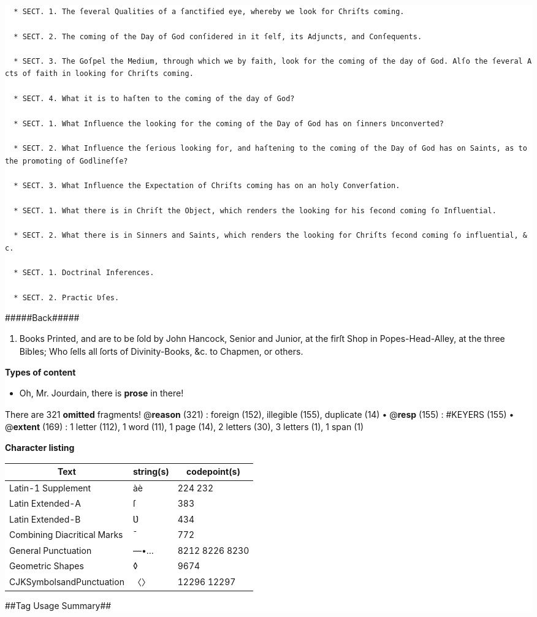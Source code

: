       * SECT. 1. The ſeveral Qualities of a ſanctified eye, whereby we look for Chriſts coming.

      * SECT. 2. The coming of the Day of God conſidered in it ſelf, its Adjuncts, and Conſequents.

      * SECT. 3. The Goſpel the Medium, through which we by faith, look for the coming of the day of God. Alſo the ſeveral Acts of faith in looking for Chriſts coming.

      * SECT. 4. What it is to haſten to the coming of the day of God?

      * SECT. 1. What Influence the looking for the coming of the Day of God has on ſinners Ʋnconverted?

      * SECT. 2. What Influence the ſerious looking for, and haſtening to the coming of the Day of God has on Saints, as to the promoting of Godlineſſe?

      * SECT. 3. What Influence the Expectation of Chriſts coming has on an holy Converſation.

      * SECT. 1. What there is in Chriſt the Object, which renders the looking for his ſecond coming ſo Influential.

      * SECT. 2. What there is in Sinners and Saints, which renders the looking for Chriſts ſecond coming ſo influential, &c.

      * SECT. 1. Doctrinal Inferences.

      * SECT. 2. Practic Ʋſes.

#####Back#####

1. Books Printed, and are to be ſold by John Hancock, Senior and Junior, at the firſt Shop in Popes-Head-Alley, at the three Bibles; Who ſells all ſorts of Divinity-Books, &c. to Chapmen, or others.

**Types of content**

  * Oh, Mr. Jourdain, there is **prose** in there!

There are 321 **omitted** fragments! 
 @__reason__ (321) : foreign (152), illegible (155), duplicate (14)  •  @__resp__ (155) : #KEYERS (155)  •  @__extent__ (169) : 1 letter (112), 1 word (11), 1 page (14), 2 letters (30), 3 letters (1), 1 span (1)

**Character listing**


|Text|string(s)|codepoint(s)|
|---|---|---|
|Latin-1 Supplement|àè|224 232|
|Latin Extended-A|ſ|383|
|Latin Extended-B|Ʋ|434|
|Combining             Diacritical Marks|̄|772|
|General Punctuation|—•…|8212 8226 8230|
|Geometric Shapes|◊|9674|
|CJKSymbolsandPunctuation|〈〉|12296 12297|

##Tag Usage Summary##
